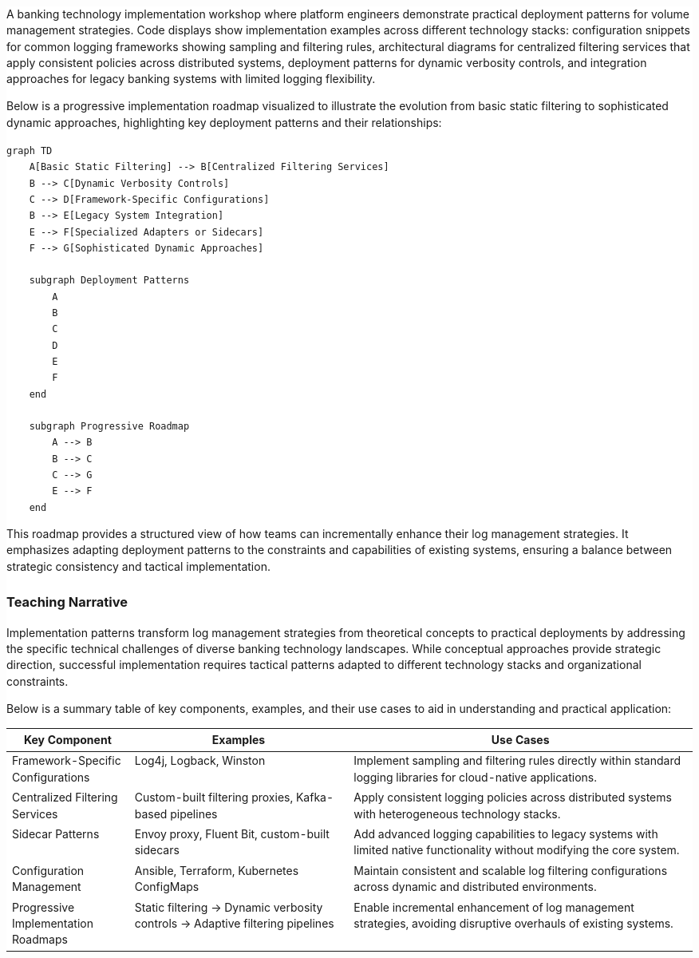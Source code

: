 A banking technology implementation workshop where platform engineers demonstrate practical deployment patterns for volume management strategies. Code displays show implementation examples across different technology stacks: configuration snippets for common logging frameworks showing sampling and filtering rules, architectural diagrams for centralized filtering services that apply consistent policies across distributed systems, deployment patterns for dynamic verbosity controls, and integration approaches for legacy banking systems with limited logging flexibility.

Below is a progressive implementation roadmap visualized to illustrate the evolution from basic static filtering to sophisticated dynamic approaches, highlighting key deployment patterns and their relationships:

```mermaid
graph TD
    A[Basic Static Filtering] --> B[Centralized Filtering Services]
    B --> C[Dynamic Verbosity Controls]
    C --> D[Framework-Specific Configurations]
    B --> E[Legacy System Integration]
    E --> F[Specialized Adapters or Sidecars]
    F --> G[Sophisticated Dynamic Approaches]

    subgraph Deployment Patterns
        A
        B
        C
        D
        E
        F
    end

    subgraph Progressive Roadmap
        A --> B
        B --> C
        C --> G
        E --> F
    end
```

This roadmap provides a structured view of how teams can incrementally enhance their log management strategies. It emphasizes adapting deployment patterns to the constraints and capabilities of existing systems, ensuring a balance between strategic consistency and tactical implementation.

### Teaching Narrative

Implementation patterns transform log management strategies from theoretical concepts to practical deployments by addressing the specific technical challenges of diverse banking technology landscapes. While conceptual approaches provide strategic direction, successful implementation requires tactical patterns adapted to different technology stacks and organizational constraints.

Below is a summary table of key components, examples, and their use cases to aid in understanding and practical application:

| **Key Component** | **Examples** | **Use Cases** |
| ----------------------------------- | ---------------------------------------------------------------------------- | ------------------------------------------------------------------------------------------------------------------------ |
| Framework-Specific Configurations | Log4j, Logback, Winston | Implement sampling and filtering rules directly within standard logging libraries for cloud-native applications. |
| Centralized Filtering Services | Custom-built filtering proxies, Kafka-based pipelines | Apply consistent logging policies across distributed systems with heterogeneous technology stacks. |
| Sidecar Patterns | Envoy proxy, Fluent Bit, custom-built sidecars | Add advanced logging capabilities to legacy systems with limited native functionality without modifying the core system. |
| Configuration Management | Ansible, Terraform, Kubernetes ConfigMaps | Maintain consistent and scalable log filtering configurations across dynamic and distributed environments. |
| Progressive Implementation Roadmaps | Static filtering → Dynamic verbosity controls → Adaptive filtering pipelines | Enable incremental enhancement of log management strategies, avoiding disruptive overhauls of existing systems. |
